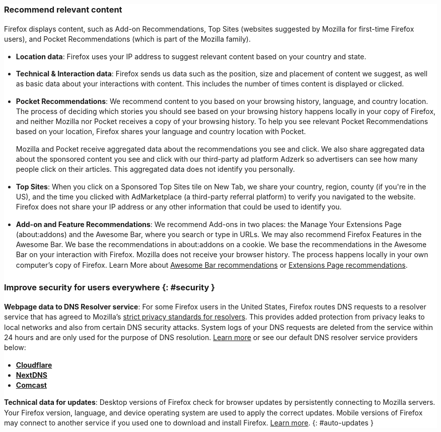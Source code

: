 ### Recommend relevant content

Firefox displays content, such as Add-on Recommendations, Top Sites (websites suggested by Mozilla for first-time Firefox users), and Pocket Recommendations (which is part of the Mozilla family).

* __Location data__: Firefox uses your IP address to suggest relevant content based on your country and state.

* __Technical & Interaction data__: Firefox sends us data such as the position, size and placement of content we suggest, as well as basic data about your interactions with content. This includes the number of times content is displayed or clicked.

* __Pocket Recommendations__: We recommend content to you based on your browsing history, language, and country location. The process of deciding which stories you should see based on your browsing history happens locally in your copy of Firefox, and neither Mozilla nor Pocket receives a copy of your browsing history. To help you see relevant Pocket Recommendations based on your location, Firefox shares your language and country location with Pocket.

    Mozilla and Pocket receive aggregated data about the recommendations you see and click. We also share aggregated data about the sponsored content you see and click with our third-party ad platform Adzerk so advertisers can see how many people click on their articles. This aggregated data does not identify you personally.

* __Top Sites__: When you click on a Sponsored Top Sites tile on New Tab, we share your country, region, county (if you're in the US), and the time you clicked with AdMarketplace (a third-party referral platform) to verify you navigated to the website. Firefox does not share your IP address or any other information that could be used to identify you.

* __Add-on and Feature Recommendations__: We recommend Add-ons in two places: the Manage Your Extensions Page (about:addons) and the Awesome Bar, where you search or type in URLs. We may also recommend Firefox Features in the Awesome Bar. We base the recommendations in about:addons on a cookie. We base the recommendations in the Awesome Bar on your interaction with Firefox. Mozilla does not receive your browser history. The process happens locally in your own computer’s copy of Firefox. Learn More about [Awesome Bar recommendations](https://support.mozilla.org/kb/extension-recommendations) or [Extensions Page recommendations](https://support.mozilla.org/kb/personalized-extension-recommendations).

### Improve security for users everywhere {: #security }

**Webpage data to DNS Resolver service**: For some Firefox users in the United States, Firefox routes DNS requests to a resolver service that has agreed to Mozilla’s [strict privacy standards for resolvers](https://wiki.mozilla.org/Security/DOH-resolver-policy). This provides added protection from privacy leaks to local networks and also from certain DNS security attacks. System logs of your DNS requests are deleted from the service within 24 hours and are only used for the purpose of DNS resolution.  [Learn more](https://support.mozilla.org/kb/firefox-dns-over-https#w_switching-providers) or see our default DNS resolver service providers below:

* [__Cloudflare__](https://developers.cloudflare.com/1.1.1.1/privacy/firefox/)
* [__NextDNS__](https://nextdns.io/privacy)
* [__Comcast__](https://www.xfinity.com/privacy/policy/dns)

**Technical data for updates**: Desktop versions of Firefox check for browser updates by persistently connecting to Mozilla servers. Your Firefox version, language, and device operating system are used to apply the correct updates. Mobile versions of Firefox may connect to another service if you used one to download and install Firefox. [Learn more](https://support.mozilla.org/kb/how-stop-firefox-automatically-making-connections#w_auto-update-checking).
{: #auto-updates }

